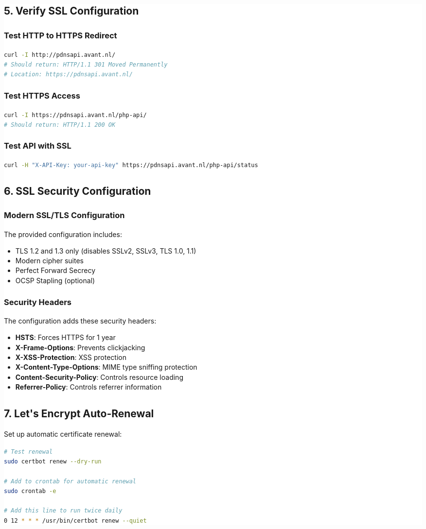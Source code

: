 ## 5. Verify SSL Configuration

### Test HTTP to HTTPS Redirect
```bash
curl -I http://pdnsapi.avant.nl/
# Should return: HTTP/1.1 301 Moved Permanently
# Location: https://pdnsapi.avant.nl/
```

### Test HTTPS Access
```bash
curl -I https://pdnsapi.avant.nl/php-api/
# Should return: HTTP/1.1 200 OK
```

### Test API with SSL
```bash
curl -H "X-API-Key: your-api-key" https://pdnsapi.avant.nl/php-api/status
```

## 6. SSL Security Configuration

### Modern SSL/TLS Configuration

The provided configuration includes:
- TLS 1.2 and 1.3 only (disables SSLv2, SSLv3, TLS 1.0, 1.1)
- Modern cipher suites
- Perfect Forward Secrecy
- OCSP Stapling (optional)

### Security Headers

The configuration adds these security headers:
- **HSTS**: Forces HTTPS for 1 year
- **X-Frame-Options**: Prevents clickjacking
- **X-XSS-Protection**: XSS protection
- **X-Content-Type-Options**: MIME type sniffing protection
- **Content-Security-Policy**: Controls resource loading
- **Referrer-Policy**: Controls referrer information

## 7. Let's Encrypt Auto-Renewal

Set up automatic certificate renewal:
```bash
# Test renewal
sudo certbot renew --dry-run

# Add to crontab for automatic renewal
sudo crontab -e

# Add this line to run twice daily
0 12 * * * /usr/bin/certbot renew --quiet
```
